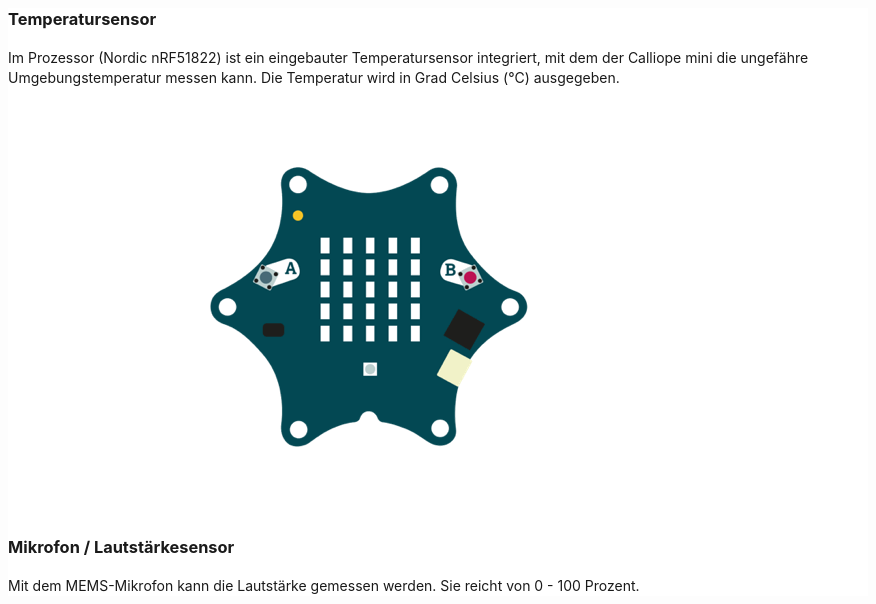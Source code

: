 <Buttons 
    mind='./files//calliope_mini_.sb3'
    makecode='./files//calliope_mini_.hex'
    makecodeUrl=''
    nepo='./files//calliope_mini_.xml'
    />

### Temperatursensor

Im Prozessor (Nordic nRF51822) ist ein eingebauter Temperatursensor integriert, mit dem der Calliope mini die ungefähre Umgebungstemperatur messen kann. Die Temperatur wird in Grad Celsius (°C) ausgegeben.

![!](./boards/temperature.gif)

<Buttons 
    mind='./files//calliope_mini_.sb3'
    makecode='./files//calliope_mini_.hex'
    makecodeUrl=''
    nepo='./files//calliope_mini_.xml'
    />


### Mikrofon / Lautstärkesensor

Mit dem MEMS-Mikrofon kann die Lautstärke gemessen werden. Sie reicht von 0 - 100 Prozent.
